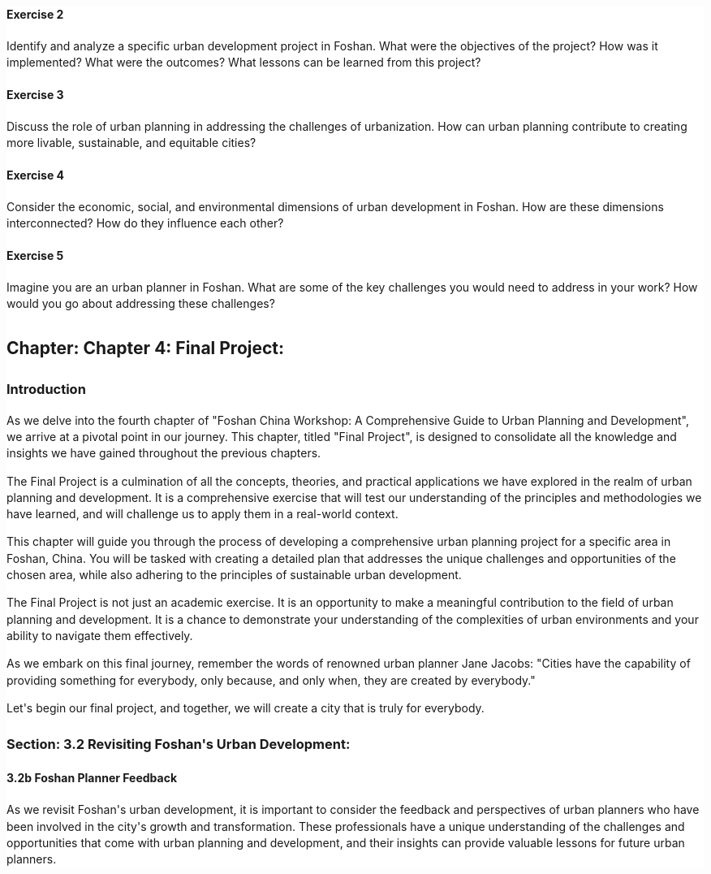 #### Exercise 2
Identify and analyze a specific urban development project in Foshan. What were the objectives of the project? How was it implemented? What were the outcomes? What lessons can be learned from this project?

#### Exercise 3
Discuss the role of urban planning in addressing the challenges of urbanization. How can urban planning contribute to creating more livable, sustainable, and equitable cities?

#### Exercise 4
Consider the economic, social, and environmental dimensions of urban development in Foshan. How are these dimensions interconnected? How do they influence each other?

#### Exercise 5
Imagine you are an urban planner in Foshan. What are some of the key challenges you would need to address in your work? How would you go about addressing these challenges?

## Chapter: Chapter 4: Final Project:

### Introduction

As we delve into the fourth chapter of "Foshan China Workshop: A Comprehensive Guide to Urban Planning and Development", we arrive at a pivotal point in our journey. This chapter, titled "Final Project", is designed to consolidate all the knowledge and insights we have gained throughout the previous chapters. 

The Final Project is a culmination of all the concepts, theories, and practical applications we have explored in the realm of urban planning and development. It is a comprehensive exercise that will test our understanding of the principles and methodologies we have learned, and will challenge us to apply them in a real-world context. 

This chapter will guide you through the process of developing a comprehensive urban planning project for a specific area in Foshan, China. You will be tasked with creating a detailed plan that addresses the unique challenges and opportunities of the chosen area, while also adhering to the principles of sustainable urban development. 

The Final Project is not just an academic exercise. It is an opportunity to make a meaningful contribution to the field of urban planning and development. It is a chance to demonstrate your understanding of the complexities of urban environments and your ability to navigate them effectively. 

As we embark on this final journey, remember the words of renowned urban planner Jane Jacobs: "Cities have the capability of providing something for everybody, only because, and only when, they are created by everybody." 

Let's begin our final project, and together, we will create a city that is truly for everybody.




### Section: 3.2 Revisiting Foshan's Urban Development:

#### 3.2b Foshan Planner Feedback

As we revisit Foshan's urban development, it is important to consider the feedback and perspectives of urban planners who have been involved in the city's growth and transformation. These professionals have a unique understanding of the challenges and opportunities that come with urban planning and development, and their insights can provide valuable lessons for future urban planners.
